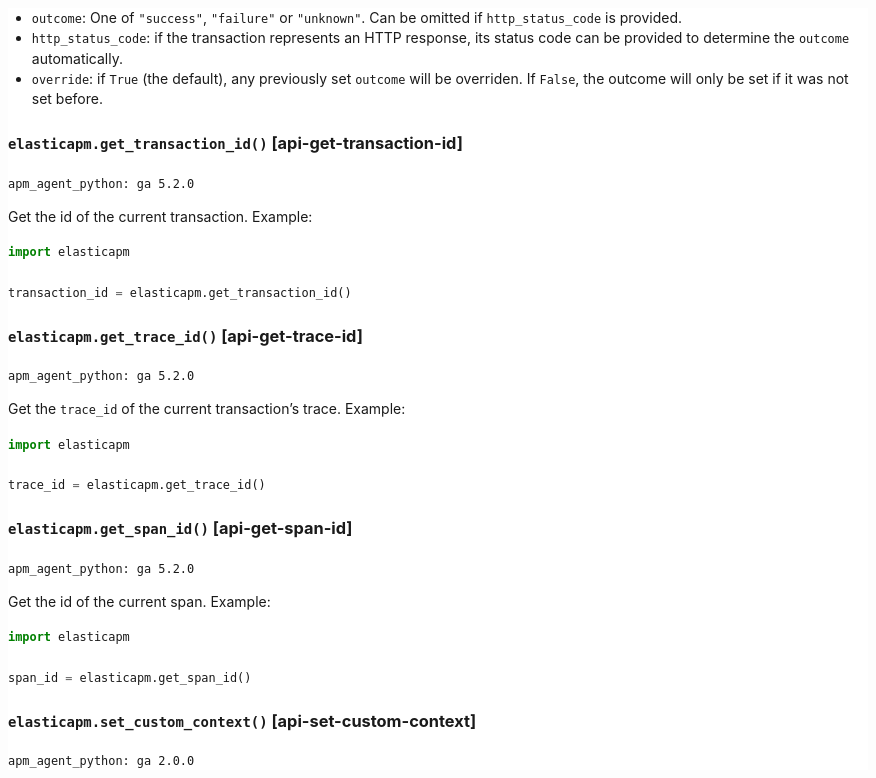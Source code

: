 * `outcome`: One of `"success"`, `"failure"` or `"unknown"`. Can be omitted if `http_status_code` is provided.
* `http_status_code`: if the transaction represents an HTTP response, its status code can be provided to determine the `outcome` automatically.
* `override`: if `True` (the default), any previously set `outcome` will be overriden. If `False`, the outcome will only be set if it was not set before.


### `elasticapm.get_transaction_id()` [api-get-transaction-id]

```{applies_to}
apm_agent_python: ga 5.2.0
```

Get the id of the current transaction. Example:

```python
import elasticapm

transaction_id = elasticapm.get_transaction_id()
```


### `elasticapm.get_trace_id()` [api-get-trace-id]

```{applies_to}
apm_agent_python: ga 5.2.0
```

Get the `trace_id` of the current transaction’s trace. Example:

```python
import elasticapm

trace_id = elasticapm.get_trace_id()
```


### `elasticapm.get_span_id()` [api-get-span-id]

```{applies_to}
apm_agent_python: ga 5.2.0
```

Get the id of the current span. Example:

```python
import elasticapm

span_id = elasticapm.get_span_id()
```


### `elasticapm.set_custom_context()` [api-set-custom-context]

```{applies_to}
apm_agent_python: ga 2.0.0
```
